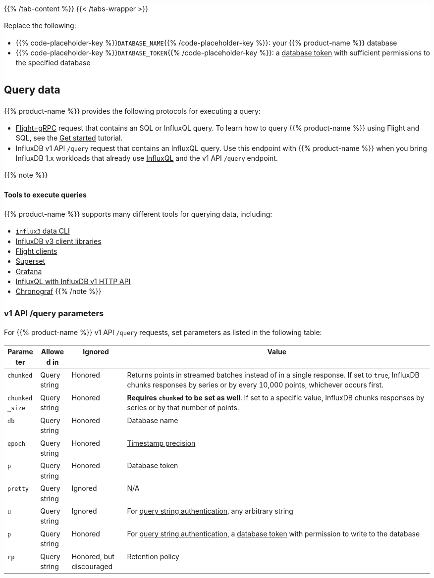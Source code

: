 
{{% /tab-content %}}
{{< /tabs-wrapper >}}

Replace the following:

- {{% code-placeholder-key %}}`DATABASE_NAME`{{% /code-placeholder-key %}}: your {{% product-name %}} database
- {{% code-placeholder-key %}}`DATABASE_TOKEN`{{% /code-placeholder-key %}}:
  a [database token](/influxdb/cloud-dedicated/admin/tokens/#database-tokens)
  with sufficient permissions to the specified database

## Query data

{{% product-name %}} provides the following protocols for executing a query:

- [Flight+gRPC](https://arrow.apache.org/docs/format/Flight.html) request that contains an SQL or InfluxQL query.
  To learn how to query {{% product-name %}} using Flight and SQL, see the [Get started](/influxdb/cloud-dedicated/get-started/) tutorial.
- InfluxDB v1 API `/query` request that contains an InfluxQL query. Use this endpoint with {{% product-name %}} when you bring InfluxDB 1.x workloads that already use [InfluxQL](/influxdb/cloud-dedicated/reference/glossary/#influxql) and the v1 API `/query` endpoint.

{{% note %}}
#### Tools to execute queries

{{% product-name %}} supports many different tools for querying data, including:

- [`influx3` data CLI](https://github.com/InfluxCommunity/influxdb3-python-cli)
- [InfluxDB v3 client libraries](/influxdb/cloud-dedicated/reference/client-libraries/v3/)
- [Flight clients](/influxdb/cloud-dedicated/reference/client-libraries/flight/)
- [Superset](/influxdb/cloud-dedicated/query-data/sql/execute-queries/superset/)
- [Grafana](/influxdb/cloud-dedicated/query-data/sql/execute-queries/grafana/)
- [InfluxQL with InfluxDB v1 HTTP API](/influxdb/cloud-dedicated/query-data/execute-queries/influxdb-v1-api/)
- [Chronograf](/chronograf/v1/)
{{% /note %}}

### v1 API /query parameters

For {{% product-name %}} v1 API `/query` requests, set parameters as listed in the following table:

Parameter | Allowed in | Ignored | Value
----------|------------|---------|-------------------------------------------------------------------------
`chunked` | Query string | Honored | Returns points in streamed batches instead of in a single response. If set to `true`, InfluxDB chunks responses by series or by every 10,000 points, whichever occurs first.
`chunked_size` | Query string | Honored | **Requires `chunked` to be set as well**. If set to a specific value, InfluxDB chunks responses by series or by that number of points.
`db`        | Query string | Honored    | Database name                               |
`epoch`     | Query string | Honored    | [Timestamp precision](#timestamp-precision) |
`p` | Query string | Honored | Database token
`pretty` | Query string | Ignored | N/A
`u`                    | Query string | Ignored                  | For [query string authentication](#query-string-authentication), any arbitrary string
`p`                    | Query string | Honored                  | For [query string authentication](#query-string-authentication), a [database token](/influxdb/cloud-dedicated/get-started/setup/#create-a-database-token) with permission to write to the database
`rp` | Query string | Honored, but discouraged | Retention policy
